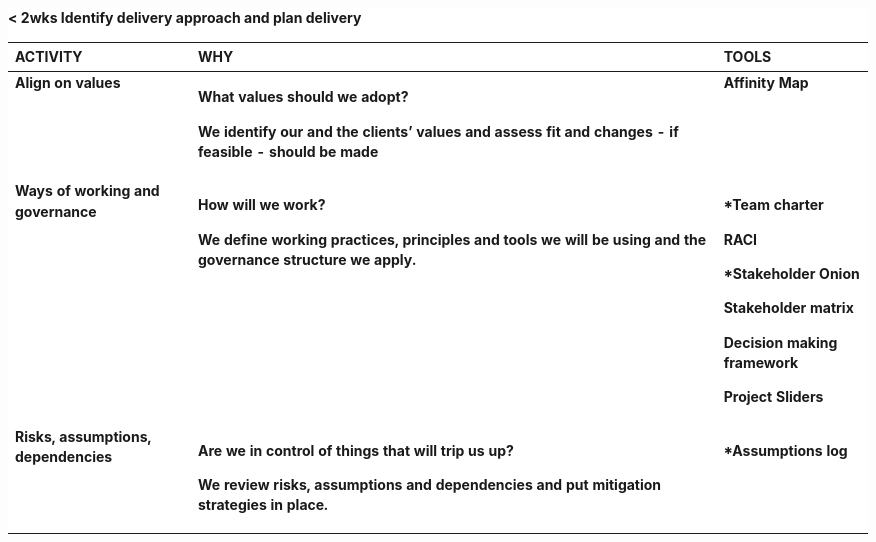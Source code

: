  **&lt; 2wks Identify delivery approach and plan delivery**  


<table>
  <thead>
    <tr>
      <th style="text-align:left"><b>ACTIVITY</b>
      </th>
      <th style="text-align:left"><b>WHY</b>
      </th>
      <th style="text-align:left"><b>TOOLS</b>
      </th>
    </tr>
  </thead>
  <tbody>
    <tr>
      <td style="text-align:left"><b>Align on values</b>
      </td>
      <td style="text-align:left">
        <p><b>What values should we adopt?</b>
        </p>
        <p><b>We identify our and the clients&#x2019; values and assess fit and changes - if feasible - should be made</b>
        </p>
      </td>
      <td style="text-align:left"><b>Affinity Map</b>
      </td>
    </tr>
    <tr>
      <td style="text-align:left"><b>Ways of working and governance</b>
      </td>
      <td style="text-align:left">
        <p><b>How will we work?</b>
        </p>
        <p><b>We define working practices, principles and tools we will be using and the governance structure we apply.</b>
        </p>
      </td>
      <td style="text-align:left">
        <p><b>*Team charter</b>
        </p>
        <p><b>RACI</b>
        </p>
        <p><b>*Stakeholder Onion </b>
        </p>
        <p><b>Stakeholder matrix</b>
        </p>
        <p><b>Decision making framework</b>
        </p>
        <p><b>Project Sliders</b>
        </p>
      </td>
    </tr>
    <tr>
      <td style="text-align:left"><b>Risks, assumptions, dependencies</b>
      </td>
      <td style="text-align:left">
        <p><b>Are we in control of things that will trip us up?</b>
        </p>
        <p><b>We review risks, assumptions and dependencies and put mitigation strategies in place.</b>
        </p>
      </td>
      <td style="text-align:left">
        <p><b>*Assumptions log </b>
